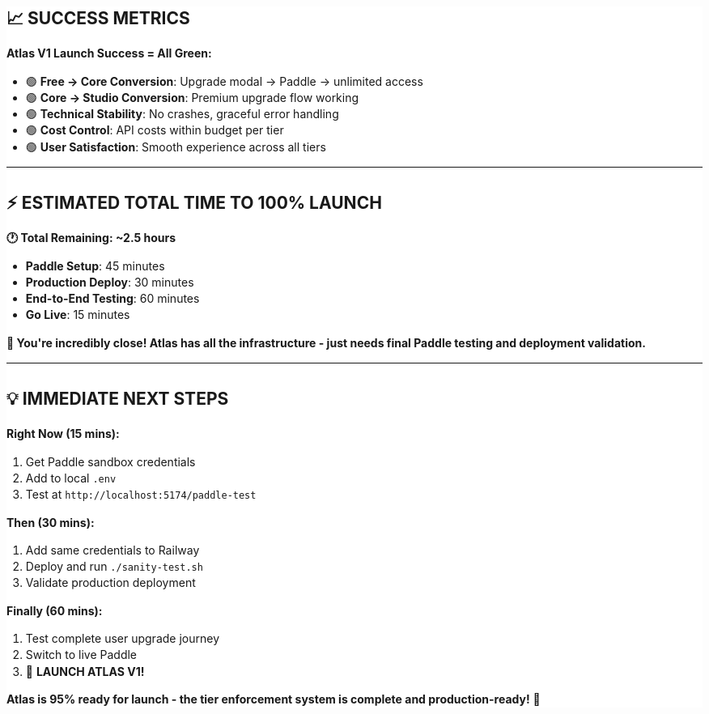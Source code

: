 
## 📈 **SUCCESS METRICS**

**Atlas V1 Launch Success = All Green:**
- 🟢 **Free → Core Conversion**: Upgrade modal → Paddle → unlimited access
- 🟢 **Core → Studio Conversion**: Premium upgrade flow working
- 🟢 **Technical Stability**: No crashes, graceful error handling
- 🟢 **Cost Control**: API costs within budget per tier
- 🟢 **User Satisfaction**: Smooth experience across all tiers

---

## ⚡ **ESTIMATED TOTAL TIME TO 100% LAUNCH**

**🕐 Total Remaining: ~2.5 hours**
- **Paddle Setup**: 45 minutes
- **Production Deploy**: 30 minutes  
- **End-to-End Testing**: 60 minutes
- **Go Live**: 15 minutes

**🎯 You're incredibly close! Atlas has all the infrastructure - just needs final Paddle testing and deployment validation.**

---

## 💡 **IMMEDIATE NEXT STEPS**

**Right Now (15 mins):**
1. Get Paddle sandbox credentials
2. Add to local `.env` 
3. Test at `http://localhost:5174/paddle-test`

**Then (30 mins):**
1. Add same credentials to Railway
2. Deploy and run `./sanity-test.sh`
3. Validate production deployment

**Finally (60 mins):**
1. Test complete user upgrade journey
2. Switch to live Paddle
3. 🚀 **LAUNCH ATLAS V1!**

**Atlas is 95% ready for launch - the tier enforcement system is complete and production-ready!** 🎉
